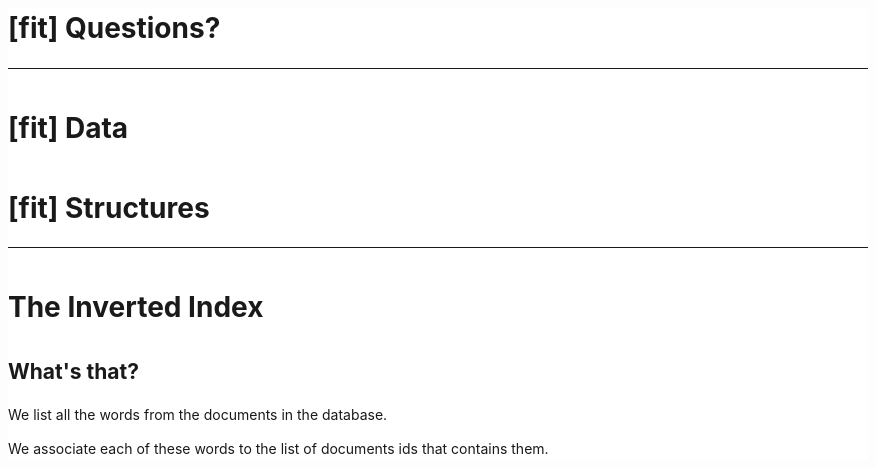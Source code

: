 
# [fit] Questions?

---

# [fit] Data
# [fit] Structures

---

# The Inverted Index
## What's that?

We list all the words from the documents in the database.

We associate each of these words to the list of documents ids that contains them.
